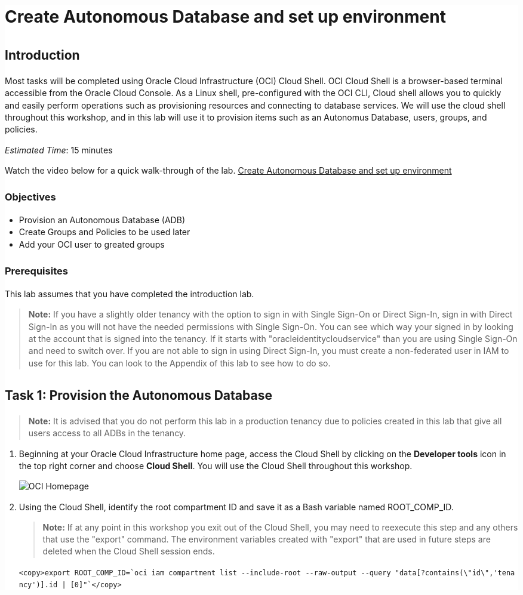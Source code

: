 # Create Autonomous Database and set up environment

## Introduction

Most tasks will be completed using Oracle Cloud Infrastructure (OCI) Cloud Shell. OCI Cloud Shell is a browser-based terminal accessible from the Oracle Cloud Console. As a Linux shell, pre-configured with the OCI CLI, Cloud shell allows you to quickly and easily perform operations such as provisioning resources and connecting to database services. We will use the cloud shell throughout this workshop, and in this lab will use it to provision items such as an Autonomus Database, users, groups, and policies.

*Estimated Time*: 15 minutes

Watch the video below for a quick walk-through of the lab.
[Create Autonomous Database and set up environment](videohub:1_z2illnuw)

### Objectives
- Provision an Autonomous Database (ADB)
- Create Groups and Policies to be used later
- Add your OCI user to greated groups

### Prerequisites
This lab assumes that you have completed the introduction lab.

>**Note:** If you have a slightly older tenancy with the option to sign in with Single Sign-On or Direct Sign-In, sign in with Direct Sign-In as you will not have the needed permissions with Single Sign-On. You can see which way your signed in by looking at the account that is signed into the tenancy. If it starts with "oracleidentitycloudservice" than you are using Single Sign-On and need to switch over. If you are not able to sign in using Direct Sign-In, you must create a non-federated user in IAM to use for this lab. You can look to the Appendix of this lab to see how to do so.


## Task 1: Provision the Autonomous Database
>**Note:** It is advised that you do not perform this lab in a production tenancy due to policies created in this lab that give all users access to all ADBs in the tenancy.

1. Beginning at your Oracle Cloud Infrastructure home page, access the Cloud Shell
by clicking on the **Developer tools** icon in the top right corner and choose **Cloud Shell**. You will use the Cloud Shell
throughout this workshop.

    ![OCI Homepage](https://oracle-livelabs.github.io/common/images/console/cloud-shell.png " ")

2. Using the Cloud Shell, identify the root compartment ID and save it as a Bash variable named ROOT\_COMP\_ID.
    >**Note:** If at any point in this workshop you exit out of the Cloud Shell, you may need to reexecute
    this step and any others that use the "export" command. The environment variables created with "export" that are used in future steps are deleted when the Cloud Shell session ends.  

    ```
    <copy>export ROOT_COMP_ID=`oci iam compartment list --include-root --raw-output --query "data[?contains(\"id\",'tenancy')].id | [0]"`</copy>
    ```
